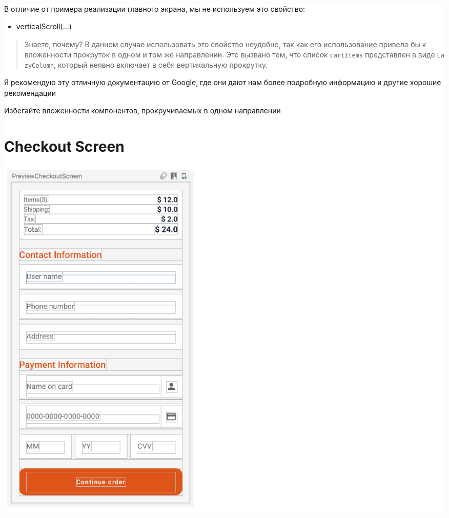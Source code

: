 В отличие от примера реализации главного экрана, мы не используем это свойство:
- verticalScroll(...)

> Знаете, почему?
В данном случае использовать это свойство неудобно, так как его использование привело бы к вложенности прокруток в одном и том же
направлении. Это вызвано тем, что список ```cartItems``` представлен в виде ```LazyColumn```, который неявно включает в себя
вертикальную прокрутку.

Я рекомендую эту отличную документацию от Google, где они дают нам более подробную информацию и другие хорошие рекомендации

Избегайте вложенности компонентов, прокручиваемых в одном направлении

# Checkout Screen

![](images/image44.png)
